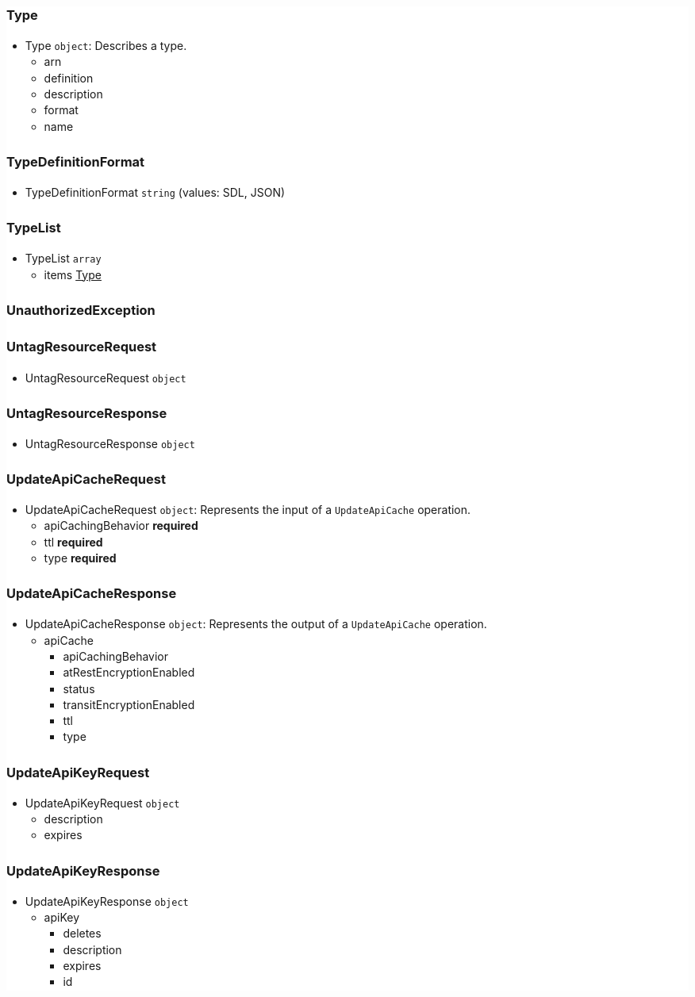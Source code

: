 ### Type
* Type `object`: Describes a type.
  * arn
  * definition
  * description
  * format
  * name

### TypeDefinitionFormat
* TypeDefinitionFormat `string` (values: SDL, JSON)

### TypeList
* TypeList `array`
  * items [Type](#type)

### UnauthorizedException


### UntagResourceRequest
* UntagResourceRequest `object`

### UntagResourceResponse
* UntagResourceResponse `object`

### UpdateApiCacheRequest
* UpdateApiCacheRequest `object`: Represents the input of a <code>UpdateApiCache</code> operation.
  * apiCachingBehavior **required**
  * ttl **required**
  * type **required**

### UpdateApiCacheResponse
* UpdateApiCacheResponse `object`: Represents the output of a <code>UpdateApiCache</code> operation.
  * apiCache
    * apiCachingBehavior
    * atRestEncryptionEnabled
    * status
    * transitEncryptionEnabled
    * ttl
    * type

### UpdateApiKeyRequest
* UpdateApiKeyRequest `object`
  * description
  * expires

### UpdateApiKeyResponse
* UpdateApiKeyResponse `object`
  * apiKey
    * deletes
    * description
    * expires
    * id
